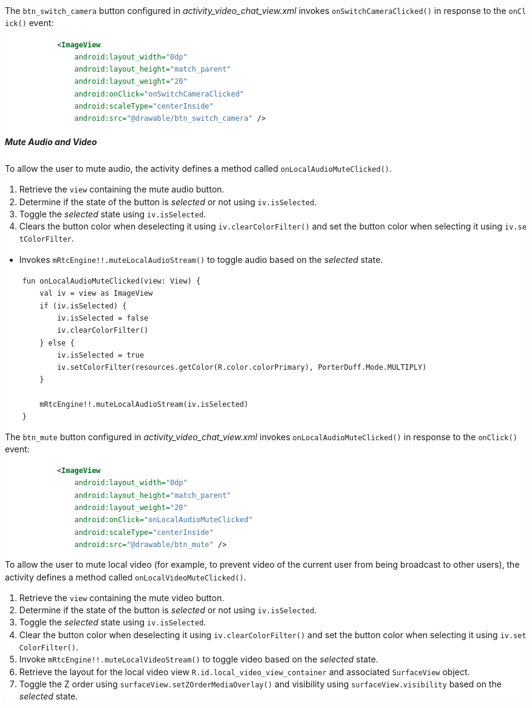 The `btn_switch_camera` button configured in *activity_video_chat_view.xml* invokes `onSwitchCameraClicked()` in response to the `onClick()` event:

```xml
            <ImageView
                android:layout_width="0dp"
                android:layout_height="match_parent"
                android:layout_weight="20"
                android:onClick="onSwitchCameraClicked"
                android:scaleType="centerInside"
                android:src="@drawable/btn_switch_camera" />
```

##### Mute Audio and Video

To allow the user to mute audio, the activity defines a method called `onLocalAudioMuteClicked()`.

1. Retrieve the `view` containing the mute audio button.
2. Determine if the state of the button is *selected* or not using `iv.isSelected`.
3. Toggle the *selected* state using `iv.isSelected`.
4. Clears the button color when deselecting it using `iv.clearColorFilter()` and set the button color when selecting it using `iv.setColorFilter`.
* Invokes `mRtcEngine!!.muteLocalAudioStream()` to toggle audio based on the *selected* state.

```
    fun onLocalAudioMuteClicked(view: View) {
        val iv = view as ImageView
        if (iv.isSelected) {
            iv.isSelected = false
            iv.clearColorFilter()
        } else {
            iv.isSelected = true
            iv.setColorFilter(resources.getColor(R.color.colorPrimary), PorterDuff.Mode.MULTIPLY)
        }

        mRtcEngine!!.muteLocalAudioStream(iv.isSelected)
    }
```

The `btn_mute` button configured in *activity_video_chat_view.xml* invokes `onLocalAudioMuteClicked()` in response to the `onClick()` event:

```xml
            <ImageView
                android:layout_width="0dp"
                android:layout_height="match_parent"
                android:layout_weight="20"
                android:onClick="onLocalAudioMuteClicked"
                android:scaleType="centerInside"
                android:src="@drawable/btn_mute" />
```

To allow the user to mute local video (for example, to prevent video of the current user from being broadcast to other users), the activity defines a method called `onLocalVideoMuteClicked()`.

1. Retrieve the `view` containing the mute video button.
2. Determine if the state of the button is *selected* or not using `iv.isSelected`.
3. Toggle the *selected* state using `iv.isSelected`.
4. Clear the button color when deselecting it using `iv.clearColorFilter()` and set the button color when selecting it using `iv.setColorFilter()`.
5. Invoke `mRtcEngine!!.muteLocalVideoStream()` to toggle video based on the *selected* state.
6. Retrieve the layout for the local video view `R.id.local_video_view_container` and associated `SurfaceView` object.
7. Toggle the Z order using `surfaceView.setZOrderMediaOverlay()` and visibility using `surfaceView.visibility` based on the *selected* state.
